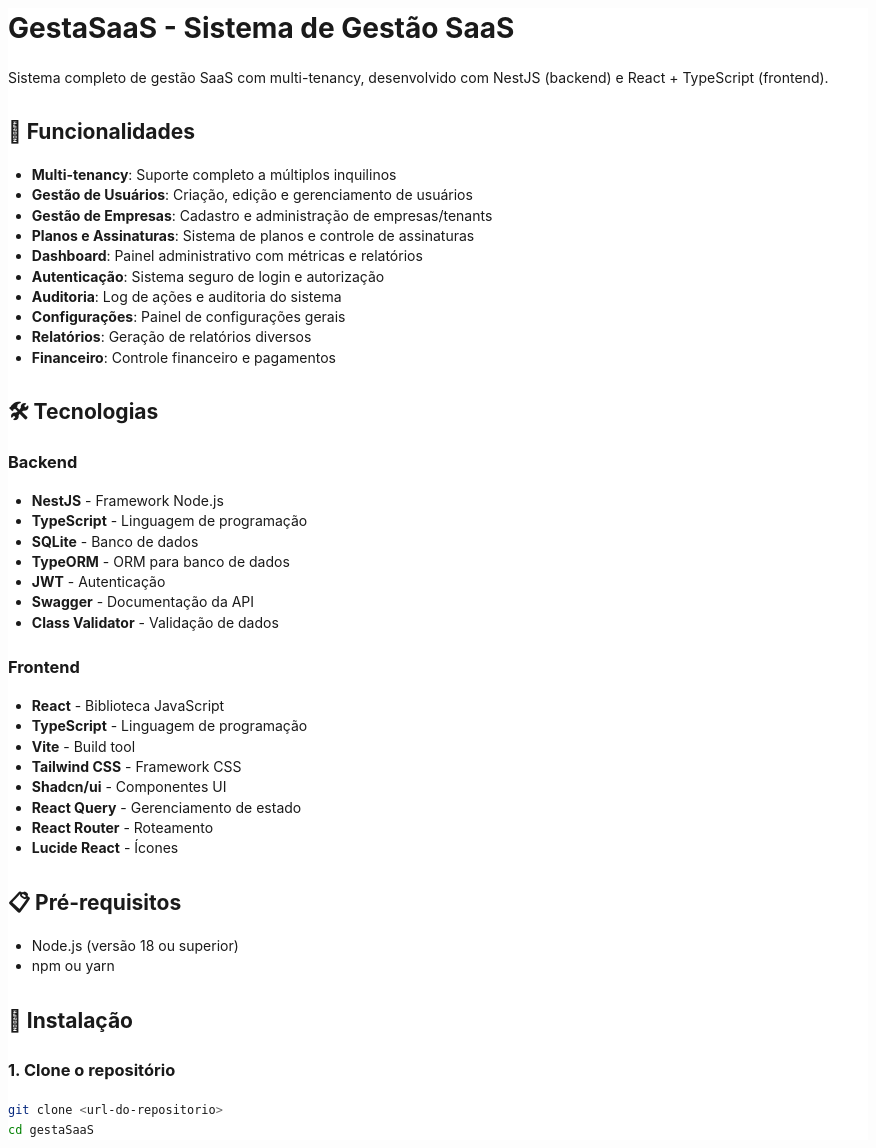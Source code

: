 # GestaSaaS - Sistema de Gestão SaaS

Sistema completo de gestão SaaS com multi-tenancy, desenvolvido com NestJS (backend) e React + TypeScript (frontend).

## 🚀 Funcionalidades

- **Multi-tenancy**: Suporte completo a múltiplos inquilinos
- **Gestão de Usuários**: Criação, edição e gerenciamento de usuários
- **Gestão de Empresas**: Cadastro e administração de empresas/tenants
- **Planos e Assinaturas**: Sistema de planos e controle de assinaturas
- **Dashboard**: Painel administrativo com métricas e relatórios
- **Autenticação**: Sistema seguro de login e autorização
- **Auditoria**: Log de ações e auditoria do sistema
- **Configurações**: Painel de configurações gerais
- **Relatórios**: Geração de relatórios diversos
- **Financeiro**: Controle financeiro e pagamentos

## 🛠️ Tecnologias

### Backend
- **NestJS** - Framework Node.js
- **TypeScript** - Linguagem de programação
- **SQLite** - Banco de dados
- **TypeORM** - ORM para banco de dados
- **JWT** - Autenticação
- **Swagger** - Documentação da API
- **Class Validator** - Validação de dados

### Frontend
- **React** - Biblioteca JavaScript
- **TypeScript** - Linguagem de programação
- **Vite** - Build tool
- **Tailwind CSS** - Framework CSS
- **Shadcn/ui** - Componentes UI
- **React Query** - Gerenciamento de estado
- **React Router** - Roteamento
- **Lucide React** - Ícones

## 📋 Pré-requisitos

- Node.js (versão 18 ou superior)
- npm ou yarn

## 🔧 Instalação

### 1. Clone o repositório
```bash
git clone <url-do-repositorio>
cd gestaSaaS
```
